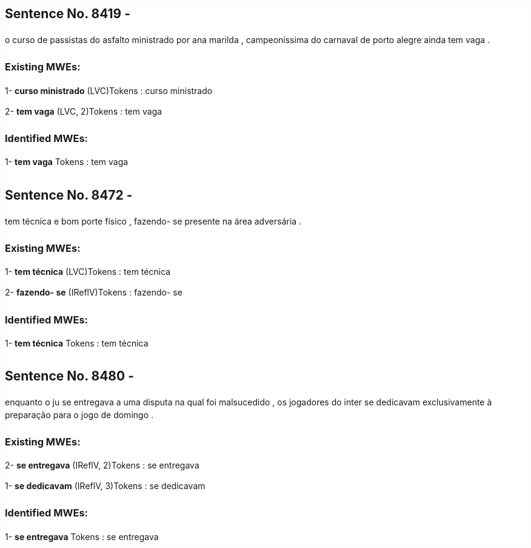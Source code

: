 ## Sentence No. 8419 - 
o curso de passistas do asfalto ministrado por ana marilda , campeoníssima do carnaval de porto alegre ainda tem vaga . 
### Existing MWEs: 
1- **curso ministrado** (LVC)Tokens : 
curso
ministrado

2- **tem vaga** (LVC, 2)Tokens : 
tem
vaga

### Identified MWEs: 
1- **tem vaga** Tokens : 
tem
vaga

## Sentence No. 8472 - 
tem técnica e bom porte físico , fazendo- se presente na área adversária . 
### Existing MWEs: 
1- **tem técnica** (LVC)Tokens : 
tem
técnica

2- **fazendo- se** (IReflV)Tokens : 
fazendo-
se

### Identified MWEs: 
1- **tem técnica** Tokens : 
tem
técnica

## Sentence No. 8480 - 
enquanto o ju se entregava a uma disputa na qual foi malsucedido , os jogadores do inter se dedicavam exclusivamente à preparação para o jogo de domingo . 
### Existing MWEs: 
2- **se entregava** (IReflV, 2)Tokens : 
se
entregava

1- **se dedicavam** (IReflV, 3)Tokens : 
se
dedicavam

### Identified MWEs: 
1- **se entregava** Tokens : 
se
entregava
